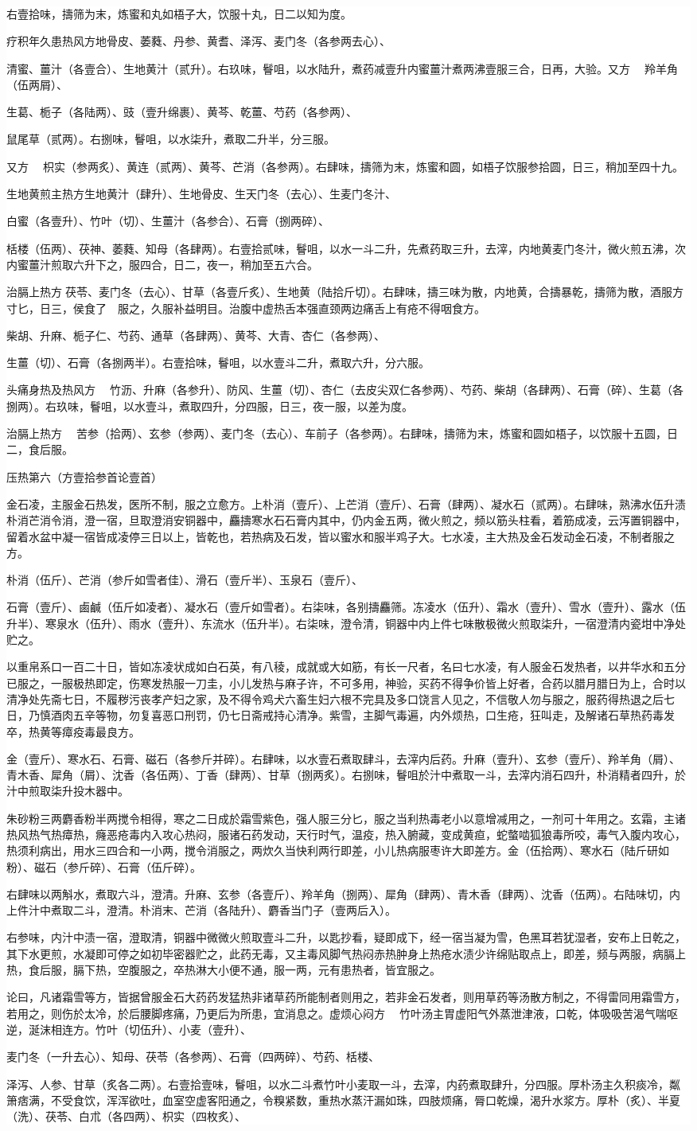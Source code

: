 右壹拾味，擣筛为末，炼蜜和丸如梧子大，饮服十丸，日二以知为度。

疗积年久患热风方地骨皮、萎蕤、丹参、黄耆、泽泻、麦门冬（各参两去心）、

清蜜、薑汁（各壹合）、生地黄汁（贰升）。右玖味，鬙咀，以水陆升，煮药减壹升内蜜薑汁煮两沸壹服三合，日再，大验。又方　 羚羊角（伍两屑）、

生葛、栀子（各陆两）、豉（壹升绵裹）、黄芩、乾薑、芍药（各参两）、

鼠尾草（贰两）。右捌味，鬙咀，以水柒升，煮取二升半，分三服。

又方　 枳实（参两炙）、黄连（贰两）、黄芩、芒消（各参两）。右肆味，擣筛为末，炼蜜和圆，如梧子饮服参拾圆，日三，稍加至四十九。

生地黄煎主热方生地黄汁（肆升）、生地骨皮、生天门冬（去心）、生麦门冬汁、

白蜜（各壹升）、竹叶（切）、生薑汁（各参合）、石膏（捌两碎）、

栝楼（伍两）、茯神、萎蕤、知母（各肆两）。右壹拾贰味，鬙咀，以水一斗二升，先煮药取三升，去滓，内地黄麦门冬汁，微火煎五沸，次内蜜薑汁煎取六升下之，服四合，日二，夜一，稍加至五六合。

治膈上热方 茯苓、麦门冬（去心）、甘草（各壹斤炙）、生地黄（陆拾斤切）。右肆味，擣三味为散，内地黄，合擣暴乾，擣筛为散，酒服方寸匕，日三，侯食了　服之，久服补益明目。治腹中虚热舌本强直颈两边痛舌上有疮不得咽食方。

柴胡、升麻、栀子仁、芍药、通草（各肆两）、黄芩、大青、杏仁（各参两）、

生薑（切）、石膏（各捌两半）。右壹拾味，鬙咀，以水壹斗二升，煮取六升，分六服。

头痛身热及热风方　 竹沥、升麻（各参升）、防风、生薑（切）、杏仁（去皮尖双仁各参两）、芍药、柴胡（各肆两）、石膏（碎）、生葛（各捌两）。右玖味，鬙咀，以水壹斗，煮取四升，分四服，日三，夜一服，以差为度。

治膈上热方　 苦参（拾两）、玄参（参两）、麦门冬（去心）、车前子（各参两）。右肆味，擣筛为末，炼蜜和圆如梧子，以饮服十五圆，日二，食后服。

压热第六（方壹拾参首论壹首）

金石凌，主服金石热发，医所不制，服之立愈方。上朴消（壹斤）、上芒消（壹斤）、石膏（肆两）、凝水石（贰两）。右肆味，熟沸水伍升渍朴消芒消令消，澄一宿，旦取澄消安铜器中，麤擣寒水石石膏内其中，仍内金五两，微火煎之，频以筋头柱看，着筋成凌，云泻置铜器中，留着水盆中凝一宿皆成凌停三日以上，皆乾也，若热病及石发，皆以蜜水和服半鸡子大。七水凌，主大热及金石发动金石凌，不制者服之方。

朴消（伍斤）、芒消（参斤如雪者佳）、滑石（壹斤半）、玉泉石（壹斤）、

石膏（壹斤）、鹵鹹（伍斤如凌者）、凝水石（壹斤如雪者）。右柒味，各别擣麤筛。冻凌水（伍升）、霜水（壹升）、雪水（壹升）、露水（伍升半）、寒泉水（伍升）、雨水（壹升）、东流水（伍升半）。右柒味，澄令清，铜器中内上件七味散极微火煎取柒升，一宿澄清内瓷坩中净处贮之。

以重帛系口一百二十日，皆如冻凌状成如白石英，有八稜，成就或大如筋，有长一尺者，名曰七水凌，有人服金石发热者，以井华水和五分已服之，一服极热即定，伤寒发热服一刀圭，小儿发热与麻子许，不可多用，神验，买药不得争价皆上好者，合药以腊月腊日为上，合时以清净处先斋七日，不履秽污丧孝产妇之家，及不得令鸡犬六畜生妇六根不完具及多口饶言人见之，不信敬人勿与服之，服药得热退之后七日，乃慎酒肉五辛等物，勿复喜恶口刑罚，仍七日斋戒持心清净。紫雪，主脚气毒遍，内外烦热，口生疮，狂叫走，及解诸石草热药毒发卒，热黄等瘴疫毒最良方。

金（壹斤）、寒水石、石膏、磁石（各参斤并碎）。右肆味，以水壹石煮取肆斗，去滓内后药。升麻（壹升）、玄参（壹斤）、羚羊角（屑）、青木香、犀角（屑）、沈香（各伍两）、丁香（肆两）、甘草（捌两炙）。右捌味，鬙咀於汁中煮取一斗，去滓内消石四升，朴消精者四升，於汁中煎取柒升投木器中。

朱砂粉三两麝香粉半两搅令相得，寒之二日成於霜雪紫色，强人服三分匕，服之当利热毒老小以意增减用之，一剂可十年用之。玄霜，主诸热风热气热瘴热，癃恶疮毒内入攻心热闷，服诸石药发动，天行时气，温疫，热入腑藏，变成黄疸，蛇螫啮狐狼毒所咬，毒气入腹内攻心，热须利病出，用水三四合和一小两，搅令消服之，两炊久当快利两行即差，小儿热病服枣许大即差方。金（伍拾两）、寒水石（陆斤研如粉）、磁石（参斤碎）、石膏（伍斤碎）。

右肆味以两斛水，煮取六斗，澄清。升麻、玄参（各壹斤）、羚羊角（捌两）、犀角（肆两）、青木香（肆两）、沈香（伍两）。右陆味切，内上件汁中煮取二斗，澄清。朴消末、芒消（各陆升）、麝香当门子（壹两后入）。

右参味，内汁中渍一宿，澄取清，铜器中微微火煎取壹斗二升，以匙抄看，疑即成下，经一宿当凝为雪，色黑耳若犹湿者，安布上日乾之，其下水更煎，水凝即可停之如初毕密器贮之，此药无毒，又主毒风脚气热闷赤热肿身上热疮水渍少许绵贴取点上，即差，频与两服，病膈上热，食后服，膈下热，空腹服之，卒热淋大小便不通，服一两，元有患热者，皆宜服之。

论曰，凡诸霜雪等方，皆据曾服金石大药药发猛热非诸草药所能制者则用之，若非金石发者，则用草药等汤散方制之，不得雷同用霜雪方，若用之，则伤於太冷，於后腰脚疼痛，乃更后为所患，宜消息之。虚烦心闷方　 竹叶汤主胃虚阳气外蒸泄津液，口乾，体吸吸苦渴气喘呕逆，涎沫相连方。竹叶（切伍升）、小麦（壹升）、

麦门冬（一升去心）、知母、茯苓（各参两）、石膏（四两碎）、芍药、栝楼、

泽泻、人参、甘草（炙各二两）。右壹拾壹味，鬙咀，以水二斗煮竹叶小麦取一斗，去滓，内药煮取肆升，分四服。厚朴汤主久积痰冷，粼箫痞满，不受食饮，浑浑欲吐，血室空虚客阳通之，令糗紧数，重热水蒸汗漏如珠，四肢烦痛，脣口乾燥，渴升水浆方。厚朴（炙）、半夏（洗）、茯苓、白朮（各四两）、枳实（四枚炙）、
